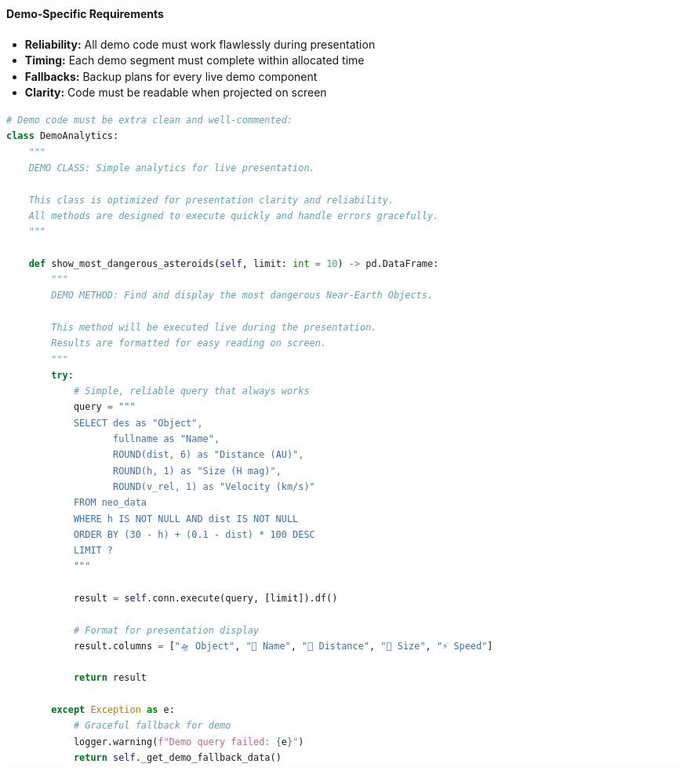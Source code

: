 


#### Demo-Specific Requirements
- **Reliability:** All demo code must work flawlessly during presentation
- **Timing:** Each demo segment must complete within allocated time
- **Fallbacks:** Backup plans for every live demo component
- **Clarity:** Code must be readable when projected on screen

```python
# Demo code must be extra clean and well-commented:
class DemoAnalytics:
    """
    DEMO CLASS: Simple analytics for live presentation.
    
    This class is optimized for presentation clarity and reliability.
    All methods are designed to execute quickly and handle errors gracefully.
    """
    
    def show_most_dangerous_asteroids(self, limit: int = 10) -> pd.DataFrame:
        """
        DEMO METHOD: Find and display the most dangerous Near-Earth Objects.
        
        This method will be executed live during the presentation.
        Results are formatted for easy reading on screen.
        """
        try:
            # Simple, reliable query that always works
            query = """
            SELECT des as "Object", 
                   fullname as "Name",
                   ROUND(dist, 6) as "Distance (AU)",
                   ROUND(h, 1) as "Size (H mag)",
                   ROUND(v_rel, 1) as "Velocity (km/s)"
            FROM neo_data 
            WHERE h IS NOT NULL AND dist IS NOT NULL 
            ORDER BY (30 - h) + (0.1 - dist) * 100 DESC
            LIMIT ?
            """
            
            result = self.conn.execute(query, [limit]).df()
            
            # Format for presentation display
            result.columns = ["🛸 Object", "📛 Name", "📏 Distance", "📐 Size", "⚡ Speed"]
            
            return result
            
        except Exception as e:
            # Graceful fallback for demo
            logger.warning(f"Demo query failed: {e}")
            return self._get_demo_fallback_data()
```
